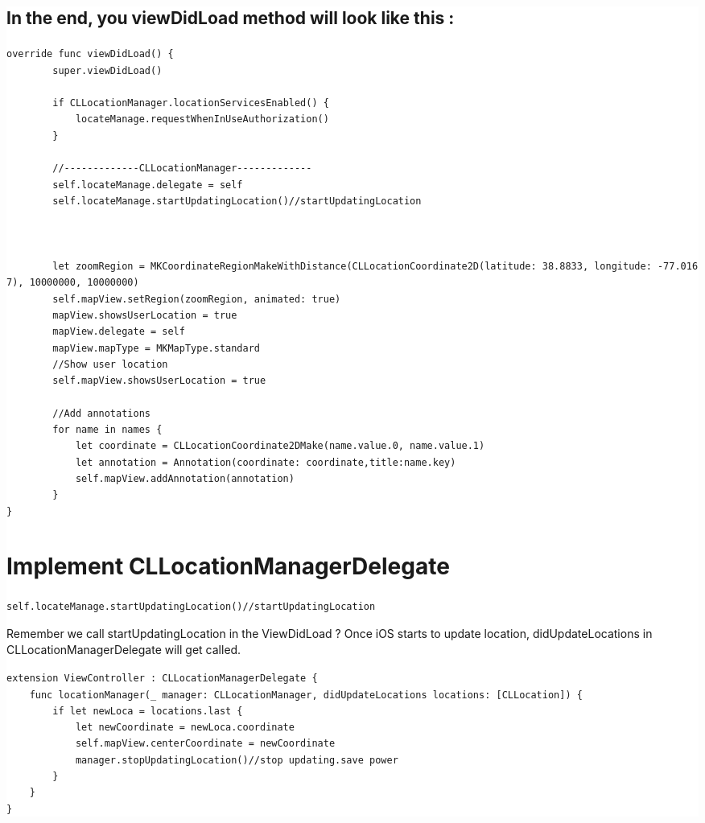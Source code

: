 ## In the end, you viewDidLoad method will look like this :
```
override func viewDidLoad() {
        super.viewDidLoad()

        if CLLocationManager.locationServicesEnabled() {
            locateManage.requestWhenInUseAuthorization()
        }

        //-------------CLLocationManager-------------
        self.locateManage.delegate = self
        self.locateManage.startUpdatingLocation()//startUpdatingLocation



        let zoomRegion = MKCoordinateRegionMakeWithDistance(CLLocationCoordinate2D(latitude: 38.8833, longitude: -77.0167), 10000000, 10000000)
        self.mapView.setRegion(zoomRegion, animated: true)
        mapView.showsUserLocation = true
        mapView.delegate = self
        mapView.mapType = MKMapType.standard
        //Show user location
        self.mapView.showsUserLocation = true

        //Add annotations
        for name in names {
            let coordinate = CLLocationCoordinate2DMake(name.value.0, name.value.1)
            let annotation = Annotation(coordinate: coordinate,title:name.key)
            self.mapView.addAnnotation(annotation)
        }
}
```

# Implement CLLocationManagerDelegate

```
self.locateManage.startUpdatingLocation()//startUpdatingLocation
```

Remember we call startUpdatingLocation in the ViewDidLoad ? Once iOS starts to update location, didUpdateLocations in CLLocationManagerDelegate will get called.

```
extension ViewController : CLLocationManagerDelegate {
    func locationManager(_ manager: CLLocationManager, didUpdateLocations locations: [CLLocation]) {
        if let newLoca = locations.last {
            let newCoordinate = newLoca.coordinate
            self.mapView.centerCoordinate = newCoordinate
            manager.stopUpdatingLocation()//stop updating.save power
        }
    }
}
```

